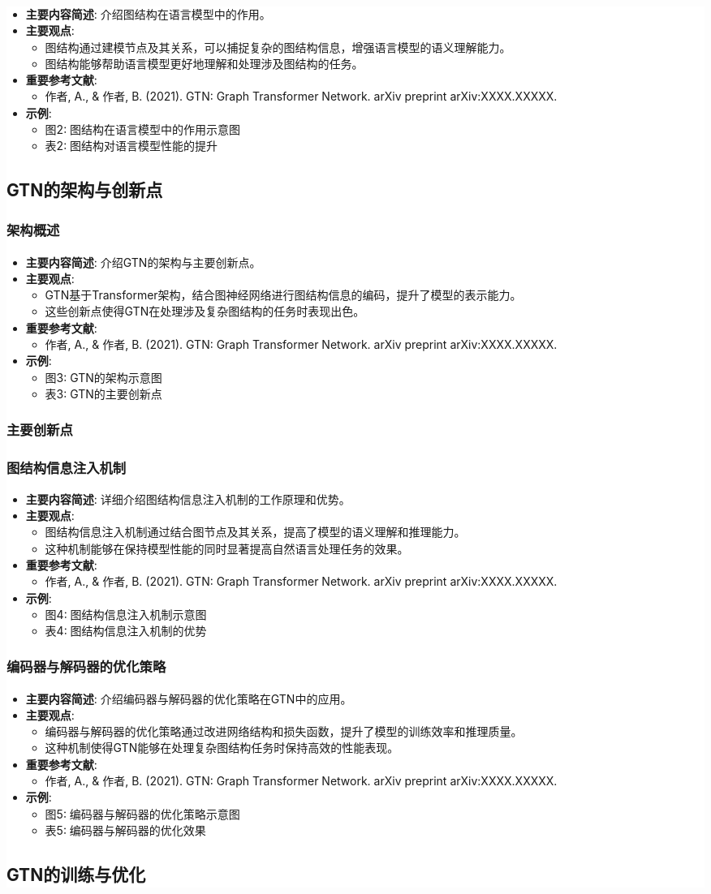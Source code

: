 - **主要内容简述**: 介绍图结构在语言模型中的作用。
- **主要观点**:
  - 图结构通过建模节点及其关系，可以捕捉复杂的图结构信息，增强语言模型的语义理解能力。
  - 图结构能够帮助语言模型更好地理解和处理涉及图结构的任务。
- **重要参考文献**:
  - 作者, A., & 作者, B. (2021). GTN: Graph Transformer Network. arXiv preprint arXiv:XXXX.XXXXX.
- **示例**:
  - 图2: 图结构在语言模型中的作用示意图
  - 表2: 图结构对语言模型性能的提升

## GTN的架构与创新点

### 架构概述

- **主要内容简述**: 介绍GTN的架构与主要创新点。
- **主要观点**:
  - GTN基于Transformer架构，结合图神经网络进行图结构信息的编码，提升了模型的表示能力。
  - 这些创新点使得GTN在处理涉及复杂图结构的任务时表现出色。
- **重要参考文献**:
  - 作者, A., & 作者, B. (2021). GTN: Graph Transformer Network. arXiv preprint arXiv:XXXX.XXXXX.
- **示例**:
  - 图3: GTN的架构示意图
  - 表3: GTN的主要创新点

### 主要创新点

### 图结构信息注入机制

- **主要内容简述**: 详细介绍图结构信息注入机制的工作原理和优势。
- **主要观点**:
  - 图结构信息注入机制通过结合图节点及其关系，提高了模型的语义理解和推理能力。
  - 这种机制能够在保持模型性能的同时显著提高自然语言处理任务的效果。
- **重要参考文献**:
  - 作者, A., & 作者, B. (2021). GTN: Graph Transformer Network. arXiv preprint arXiv:XXXX.XXXXX.
- **示例**:
  - 图4: 图结构信息注入机制示意图
  - 表4: 图结构信息注入机制的优势

### 编码器与解码器的优化策略

- **主要内容简述**: 介绍编码器与解码器的优化策略在GTN中的应用。
- **主要观点**:
  - 编码器与解码器的优化策略通过改进网络结构和损失函数，提升了模型的训练效率和推理质量。
  - 这种机制使得GTN能够在处理复杂图结构任务时保持高效的性能表现。
- **重要参考文献**:
  - 作者, A., & 作者, B. (2021). GTN: Graph Transformer Network. arXiv preprint arXiv:XXXX.XXXXX.
- **示例**:
  - 图5: 编码器与解码器的优化策略示意图
  - 表5: 编码器与解码器的优化效果

## GTN的训练与优化

